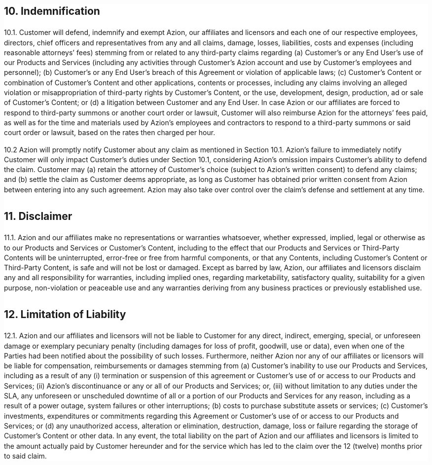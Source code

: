 ## 10. Indemnification

10.1. Customer will defend, indemnify and exempt Azion, our affiliates and licensors and each one of our respective employees, directors, chief officers and representatives from any and all claims, damage, losses, liabilities, costs and expenses (including reasonable attorneys’ fees) stemming from or related to any third-party claims regarding (a) Customer’s or any End User’s use of our Products and Services (including any activities through Customer’s Azion account and use by Customer’s employees and personnel); (b) Customer’s or any End User’s breach of this Agreement or violation of applicable laws; (c) Customer’s Content or combination of Customer’s Content and other applications, contents or processes, including any claims involving an alleged violation or misappropriation of third-party rights by Customer’s Content, or the use, development, design, production, ad or sale of Customer’s Content; or (d) a litigation between Customer and any End User. In case Azion or our affiliates are forced to respond to third-party summons or another court order or lawsuit, Customer will also reimburse Azion for the attorneys’ fees paid, as well as for the time and materials used by Azion’s employees and contractors to respond to a third-party summons or said court order or lawsuit, based on the rates then charged per hour.

10.2 Azion will promptly notify Customer about any claim as mentioned in Section 10.1. Azion’s failure to immediately notify Customer will only impact Customer’s duties under Section 10.1, considering Azion’s omission impairs Customer’s ability to defend the claim. Customer may (a) retain the attorney of Customer’s choice (subject to Azion’s written consent) to defend any claims; and (b) settle the claim as Customer deems appropriate, as long as Customer has obtained prior written consent from Azion between entering into any such agreement. Azion may also take over control over the claim’s defense and settlement at any time.

## 11. Disclaimer

11.1. Azion and our affiliates make no representations or warranties whatsoever, whether expressed, implied, legal or otherwise as to our Products and Services or Customer’s Content, including to the effect that our Products and Services or Third-Party Contents will be uninterrupted, error-free or free from harmful components, or that any Contents, including Customer’s Content or Third-Party Content, is safe and will not be lost or damaged. Except as barred by law, Azion, our affiliates and licensors disclaim any and all responsibility for warranties, including implied ones, regarding marketability, satisfactory quality, suitability for a given purpose, non-violation or peaceable use and any warranties deriving from any business practices or previously established use.

## 12. Limitation of Liability

12.1. Azion and our affiliates and licensors will not be liable to Customer for any direct, indirect, emerging, special, or unforeseen damage or exemplary pecuniary penalty (including damages for loss of profit, goodwill, use or data), even when one of the Parties had been notified about the possibility of such losses. Furthermore, neither Azion nor any of our affiliates or licensors will be liable for compensation, reimbursements or damages stemming from (a) Customer’s inability to use our Products and Services, including as a result of any (i) termination or suspension of this agreement or Customer’s use of or access to our Products and Services; (ii) Azion’s discontinuance or any or all of our Products and Services; or, (iii) without limitation to any duties under the SLA, any unforeseen or unscheduled downtime of all or a portion of our Products and Services for any reason, including as a result of a power outage, system failures or other interruptions; (b) costs to purchase substitute assets or services; (c) Customer’s investments, expenditures or commitments regarding this Agreement or Customer’s use of or access to our Products and Services; or (d) any unauthorized access, alteration or elimination, destruction, damage, loss or failure regarding the storage of Customer’s Content or other data. In any event, the total liability on the part of Azion and our affiliates and licensors is limited to the amount actually paid by Customer hereunder and for the service which has led to the claim over the 12 (twelve) months prior to said claim.
